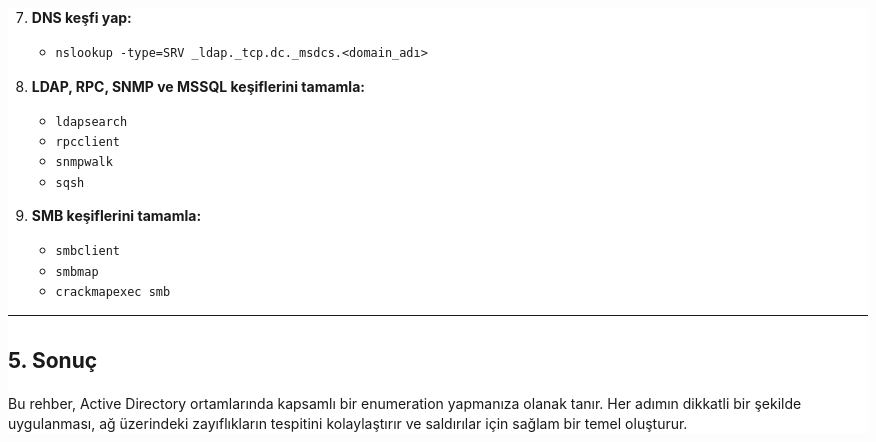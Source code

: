 7. **DNS keşfi yap:**
   - `nslookup -type=SRV _ldap._tcp.dc._msdcs.<domain_adı>`

8. **LDAP, RPC, SNMP ve MSSQL keşiflerini tamamla:**
   - `ldapsearch`
   - `rpcclient`
   - `snmpwalk`
   - `sqsh`

9. **SMB keşiflerini tamamla:**
   - `smbclient`
   - `smbmap`
   - `crackmapexec smb`

---

## 5. Sonuç

Bu rehber, Active Directory ortamlarında kapsamlı bir enumeration yapmanıza olanak tanır. Her adımın dikkatli bir şekilde uygulanması, ağ üzerindeki zayıflıkların tespitini kolaylaştırır ve saldırılar için sağlam bir temel oluşturur.
